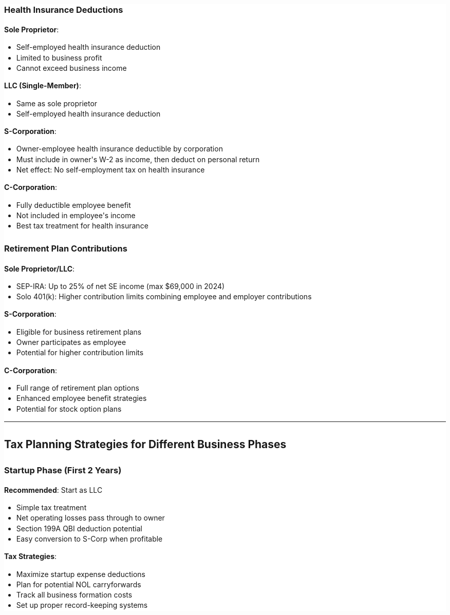 ### Health Insurance Deductions

**Sole Proprietor**:
- Self-employed health insurance deduction
- Limited to business profit
- Cannot exceed business income

**LLC (Single-Member)**:
- Same as sole proprietor
- Self-employed health insurance deduction

**S-Corporation**:
- Owner-employee health insurance deductible by corporation
- Must include in owner's W-2 as income, then deduct on personal return
- Net effect: No self-employment tax on health insurance

**C-Corporation**:
- Fully deductible employee benefit
- Not included in employee's income
- Best tax treatment for health insurance

### Retirement Plan Contributions

**Sole Proprietor/LLC**:
- SEP-IRA: Up to 25% of net SE income (max $69,000 in 2024)
- Solo 401(k): Higher contribution limits combining employee and employer contributions

**S-Corporation**:
- Eligible for business retirement plans
- Owner participates as employee
- Potential for higher contribution limits

**C-Corporation**:
- Full range of retirement plan options
- Enhanced employee benefit strategies
- Potential for stock option plans

---

## Tax Planning Strategies for Different Business Phases

### Startup Phase (First 2 Years)
**Recommended**: Start as LLC
- Simple tax treatment
- Net operating losses pass through to owner
- Section 199A QBI deduction potential
- Easy conversion to S-Corp when profitable

**Tax Strategies**:
- Maximize startup expense deductions
- Plan for potential NOL carryforwards
- Track all business formation costs
- Set up proper record-keeping systems
